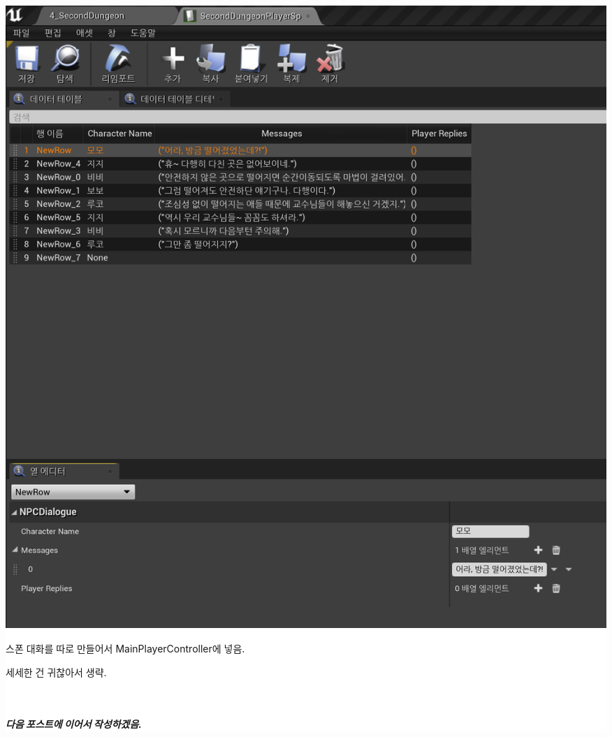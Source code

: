 ![이미지](\img\Dev18-27.PNG)

스폰 대화를 따로 만들어서 MainPlayerController에 넣음.

세세한 건 귀찮아서 생략.

<br/>

##### 다음 포스트에 이어서 작성하겠음.
